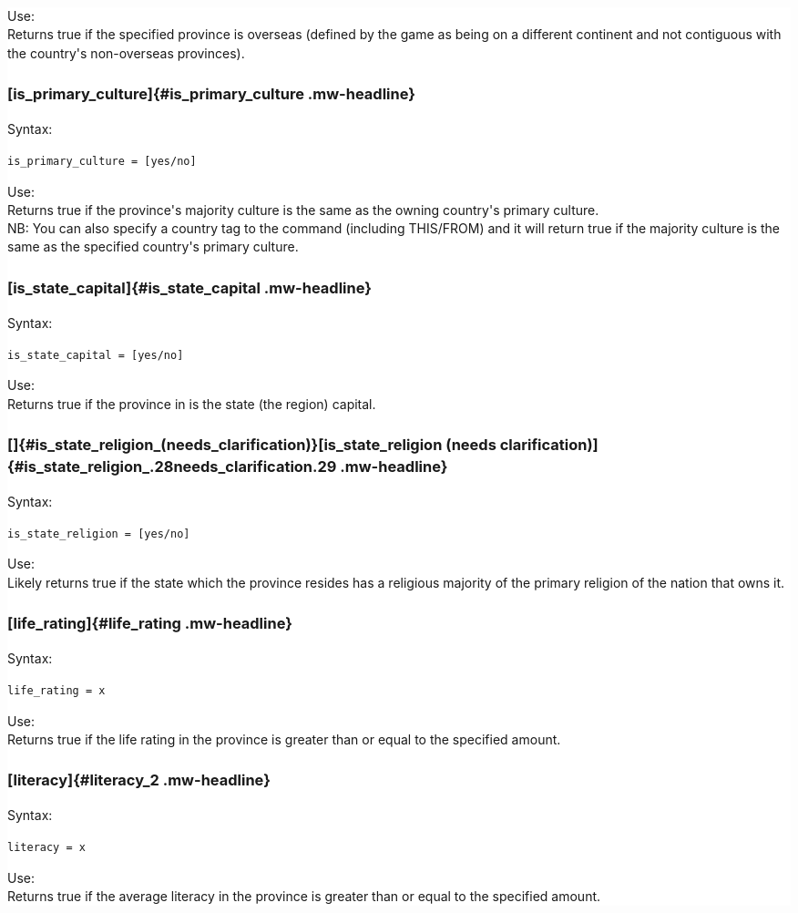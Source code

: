 Use:\
Returns true if the specified province is overseas (defined by the game
as being on a different continent and not contiguous with the country\'s
non-overseas provinces).

### [is_primary_culture]{#is_primary_culture .mw-headline}

Syntax:

    is_primary_culture = [yes/no]

Use:\
Returns true if the province\'s majority culture is the same as the
owning country\'s primary culture.\
NB: You can also specify a country tag to the command (including
THIS/FROM) and it will return true if the majority culture is the same
as the specified country\'s primary culture.

### [is_state_capital]{#is_state_capital .mw-headline}

Syntax:

    is_state_capital = [yes/no]

Use:\
Returns true if the province in is the state (the region) capital.

### []{#is_state_religion_(needs_clarification)}[is_state_religion (needs clarification)]{#is_state_religion_.28needs_clarification.29 .mw-headline}

Syntax:

    is_state_religion = [yes/no]

Use:\
Likely returns true if the state which the province resides has a
religious majority of the primary religion of the nation that owns it.

### [life_rating]{#life_rating .mw-headline}

Syntax:

    life_rating = x

Use:\
Returns true if the life rating in the province is greater than or equal
to the specified amount.

### [literacy]{#literacy_2 .mw-headline}

Syntax:

    literacy = x

Use:\
Returns true if the average literacy in the province is greater than or
equal to the specified amount.
